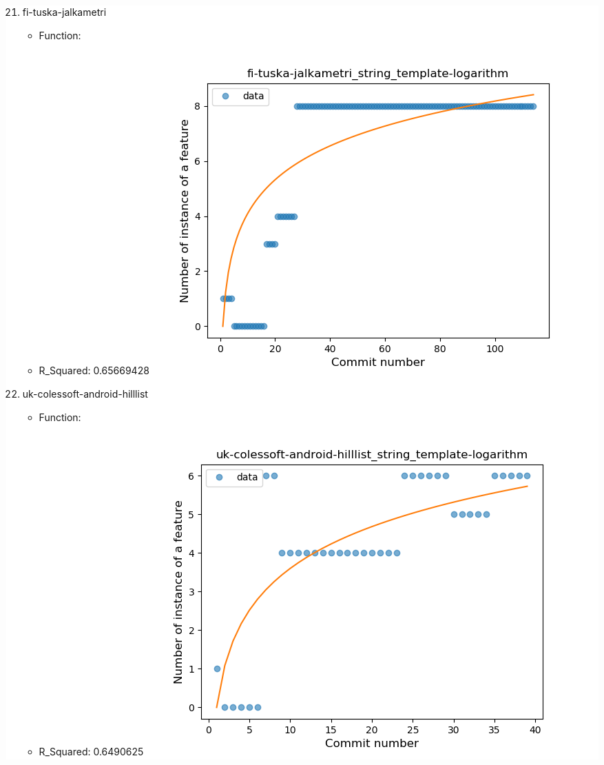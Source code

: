 21. fi-tuska-jalkametri

	*  Function: ![equation](http://latex.codecogs.com/svg.latex?2.330225%5Clog_%7B3.715032%7D%28x%29%20&plus;%200.0)
	* R_Squared: 0.65669428
 ![fi-tuska-jalkametristring_template](../plots/fi-tuska-jalkametri_string_template_T6.png)

22. uk-colessoft-android-hilllist

	*  Function: ![equation](http://latex.codecogs.com/svg.latex?2.052991%5Clog_%7B3.717298%7D%28x%29%20&plus;%200.0)
	* R_Squared: 0.6490625
 ![uk-colessoft-android-hillliststring_template](../plots/uk-colessoft-android-hilllist_string_template_T6.png)
